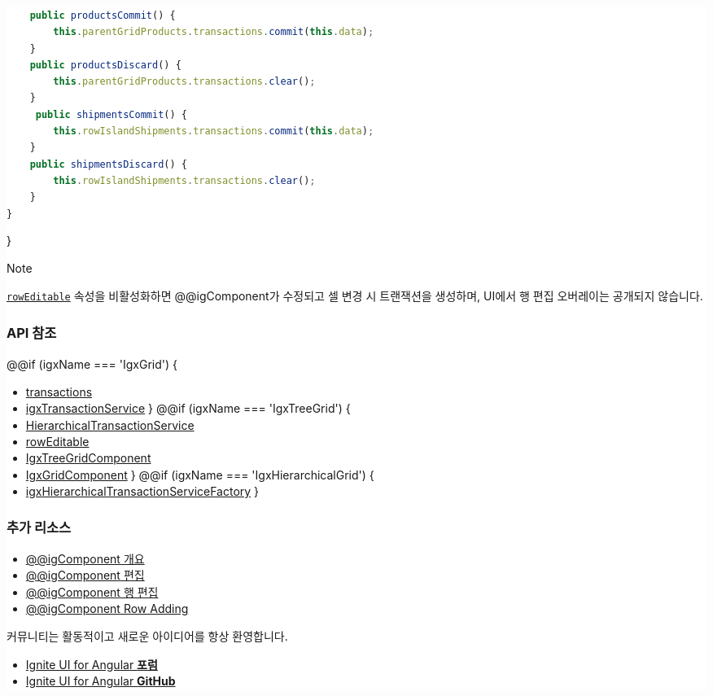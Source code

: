 ```typescript
    public productsCommit() {
        this.parentGridProducts.transactions.commit(this.data);
    }
    public productsDiscard() {
        this.parentGridProducts.transactions.clear();
    }
     public shipmentsCommit() {
        this.rowIslandShipments.transactions.commit(this.data);
    }
    public shipmentsDiscard() {
        this.rowIslandShipments.transactions.clear();
    }
}
```
}

> [!NOTE]
> [`rowEditable`]({environment:angularApiUrl}/classes/@@igTypeDoc.html#roweditable) 속성을 비활성화하면 @@igComponent가 수정되고 셀 변경 시 트랜잭션을 생성하며, UI에서 행 편집 오버레이는 공개되지 않습니다.

### API 참조

@@if (igxName === 'IgxGrid') {
* [transactions]({environment:angularApiUrl}/classes/@@igTypeDoc.html#transactions)
* [igxTransactionService]({environment:angularApiUrl}/classes/igxtransactionservice.html)
}
@@if (igxName === 'IgxTreeGrid') {
* [HierarchicalTransactionService]({environment:angularApiUrl}/classes/igxhierarchicaltransactionservice.html) 
* [rowEditable]({environment:angularApiUrl}/classes/@@igTypeDoc.html#roweditable)
* [IgxTreeGridComponent]({environment:angularApiUrl}/classes/igxtreegridcomponent.html)
* [IgxGridComponent]({environment:angularApiUrl}/classes/igxgridcomponent.html)
}
@@if (igxName === 'IgxHierarchicalGrid') {
* [igxHierarchicalTransactionServiceFactory]({environment:angularApiUrl}/index.html#igxhierarchicaltransactionservicefactory)
}

### 추가 리소스

* [@@igComponent 개요](@@igMainTopic.md)
* [@@igComponent 편집](editing.md)
* [@@igComponent 행 편집](row-editing.md)
* [@@igComponent Row Adding](row-adding.md)

<div class="divider--half"></div>
커뮤니티는 활동적이고 새로운 아이디어를 항상 환영합니다.

* [Ignite UI for Angular **포럼**](https://www.infragistics.com/community/forums/f/ignite-ui-for-angular)
* [Ignite UI for Angular **GitHub**](https://github.com/IgniteUI/igniteui-angular)
